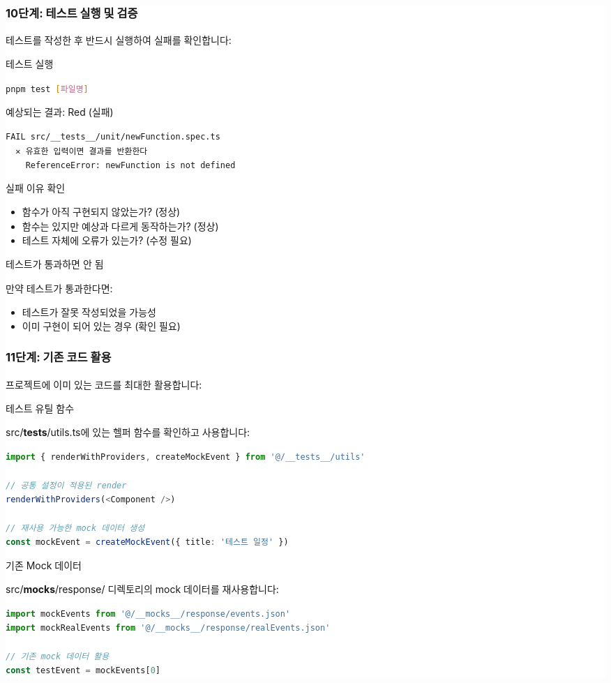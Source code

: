 ### 10단계: 테스트 실행 및 검증

테스트를 작성한 후 반드시 실행하여 실패를 확인합니다:

테스트 실행

```bash
pnpm test [파일명]
```

예상되는 결과: Red (실패)

```
FAIL src/__tests__/unit/newFunction.spec.ts
  ✕ 유효한 입력이면 결과를 반환한다
    ReferenceError: newFunction is not defined
```

실패 이유 확인

- 함수가 아직 구현되지 않았는가? (정상)
- 함수는 있지만 예상과 다르게 동작하는가? (정상)
- 테스트 자체에 오류가 있는가? (수정 필요)

테스트가 통과하면 안 됨

만약 테스트가 통과한다면:
- 테스트가 잘못 작성되었을 가능성
- 이미 구현이 되어 있는 경우 (확인 필요)

### 11단계: 기존 코드 활용

프로젝트에 이미 있는 코드를 최대한 활용합니다:

테스트 유틸 함수

src/__tests__/utils.ts에 있는 헬퍼 함수를 확인하고 사용합니다:

```typescript
import { renderWithProviders, createMockEvent } from '@/__tests__/utils'

// 공통 설정이 적용된 render
renderWithProviders(<Component />)

// 재사용 가능한 mock 데이터 생성
const mockEvent = createMockEvent({ title: '테스트 일정' })
```

기존 Mock 데이터

src/__mocks__/response/ 디렉토리의 mock 데이터를 재사용합니다:

```typescript
import mockEvents from '@/__mocks__/response/events.json'
import mockRealEvents from '@/__mocks__/response/realEvents.json'

// 기존 mock 데이터 활용
const testEvent = mockEvents[0]
```
